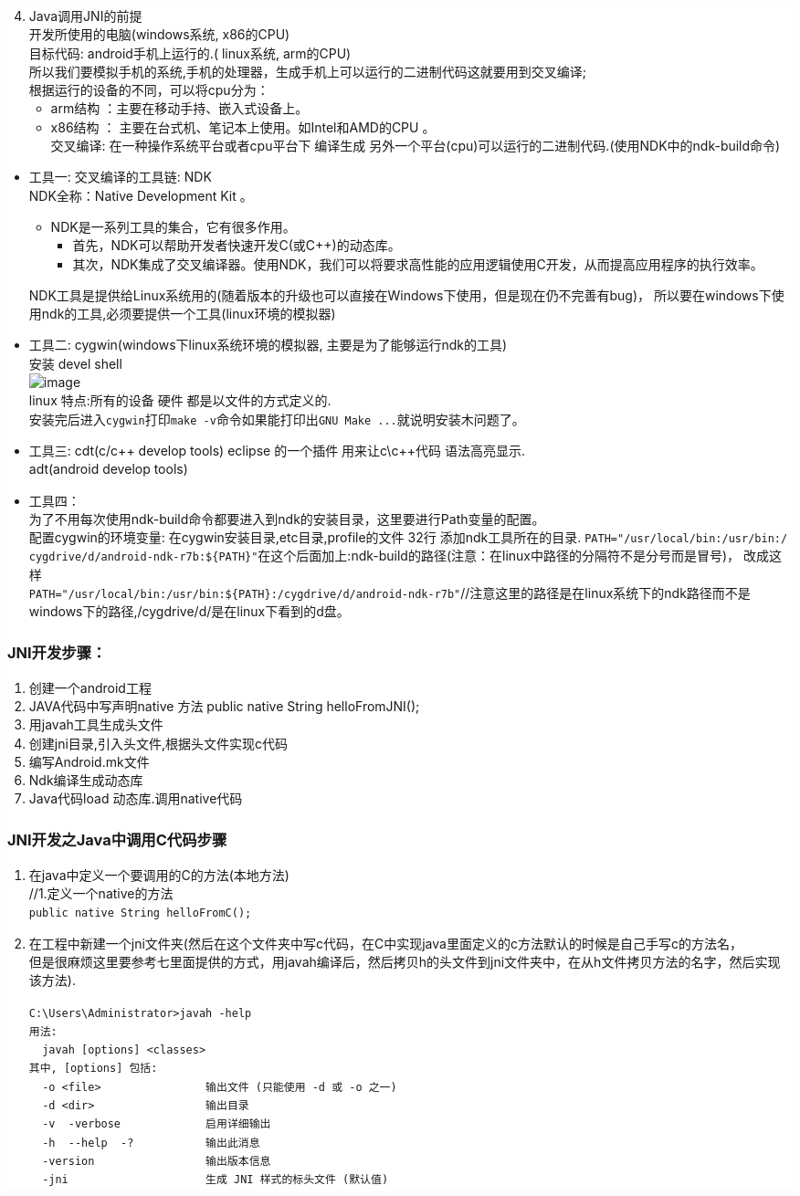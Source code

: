 4. Java调用JNI的前提        
    开发所使用的电脑(windows系统, x86的CPU)       
    目标代码: android手机上运行的.( linux系统, arm的CPU)           
    所以我们要模拟手机的系统,手机的处理器，生成手机上可以运行的二进制代码这就要用到交叉编译;            
    根据运行的设备的不同，可以将cpu分为：          
    - arm结构 ：主要在移动手持、嵌入式设备上。      
    - x86结构 ： 主要在台式机、笔记本上使用。如Intel和AMD的CPU 。      
    交叉编译: 在一种操作系统平台或者cpu平台下 编译生成 另外一个平台(cpu)可以运行的二进制代码.(使用NDK中的ndk-build命令)     


- 工具一:  交叉编译的工具链: NDK                 
    NDK全称：Native Development Kit 。           
    - NDK是一系列工具的集合，它有很多作用。          
       - 首先，NDK可以帮助开发者快速开发C(或C++)的动态库。      
       - 其次，NDK集成了交叉编译器。使用NDK，我们可以将要求高性能的应用逻辑使用C开发，从而提高应用程序的执行效率。     
       
    NDK工具是提供给Linux系统用的(随着版本的升级也可以直接在Windows下使用，但是现在仍不完善有bug)，
    所以要在windows下使用ndk的工具,必须要提供一个工具(linux环境的模拟器)

- 工具二:  cygwin(windows下linux系统环境的模拟器, 主要是为了能够运行ndk的工具)       
    安装 devel shell       
	![image](https://raw.githubusercontent.com/CharonChui/Pictures/master/jni_cygwin.png?raw=true)    
    linux 特点:所有的设备 硬件 都是以文件的方式定义的.     
	安装完后进入`cygwin`打印`make -v`命令如果能打印出`GNU Make ...`就说明安装木问题了。

- 工具三: cdt(c/c++ develop tools)  eclipse 的一个插件  用来让c\c++代码 语法高亮显示.         
    adt(android develop tools)          

- 工具四：           
    为了不用每次使用ndk-build命令都要进入到ndk的安装目录，这里要进行Path变量的配置。      
    配置cygwin的环境变量: 在cygwin安装目录,etc目录,profile的文件 32行 添加ndk工具所在的目录.
    `PATH="/usr/local/bin:/usr/bin:/cygdrive/d/android-ndk-r7b:${PATH}"`在这个后面加上:ndk-build的路径(注意：在linux中路径的分隔符不是分号而是冒号)，
	改成这样       
	`PATH="/usr/local/bin:/usr/bin:${PATH}:/cygdrive/d/android-ndk-r7b"`//注意这里的路径是在linux系统下的ndk路径而不是windows下的路径,/cygdrive/d/是在linux下看到的d盘。

### JNI开发步骤：

1. 创建一个android工程
2. JAVA代码中写声明native 方法 public native String helloFromJNI();
3. 用javah工具生成头文件
4. 创建jni目录,引入头文件,根据头文件实现c代码
5. 编写Android.mk文件
6. Ndk编译生成动态库
7. Java代码load 动态库.调用native代码

### JNI开发之Java中调用C代码步骤

1. 在java中定义一个要调用的C的方法(本地方法)            
	//1.定义一个native的方法            
	`public native String helloFromC();`

2. 在工程中新建一个jni文件夹(然后在这个文件夹中写c代码，在C中实现java里面定义的c方法默认的时候是自己手写c的方法名，           
	但是很麻烦这里要参考七里面提供的方式，用javah编译后，然后拷贝h的头文件到jni文件夹中，在从h文件拷贝方法的名字，然后实现该方法).  
	```
	C:\Users\Administrator>javah -help
	用法:
	  javah [options] <classes>
	其中, [options] 包括:
	  -o <file>                输出文件 (只能使用 -d 或 -o 之一)
	  -d <dir>                 输出目录
	  -v  -verbose             启用详细输出
	  -h  --help  -?           输出此消息
	  -version                 输出版本信息
	  -jni                     生成 JNI 样式的标头文件 (默认值)